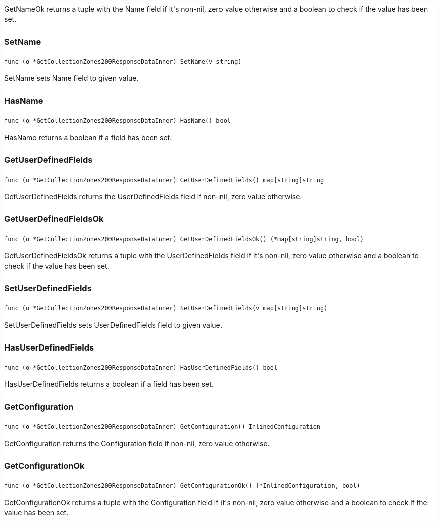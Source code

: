 GetNameOk returns a tuple with the Name field if it's non-nil, zero value otherwise
and a boolean to check if the value has been set.

### SetName

`func (o *GetCollectionZones200ResponseDataInner) SetName(v string)`

SetName sets Name field to given value.

### HasName

`func (o *GetCollectionZones200ResponseDataInner) HasName() bool`

HasName returns a boolean if a field has been set.

### GetUserDefinedFields

`func (o *GetCollectionZones200ResponseDataInner) GetUserDefinedFields() map[string]string`

GetUserDefinedFields returns the UserDefinedFields field if non-nil, zero value otherwise.

### GetUserDefinedFieldsOk

`func (o *GetCollectionZones200ResponseDataInner) GetUserDefinedFieldsOk() (*map[string]string, bool)`

GetUserDefinedFieldsOk returns a tuple with the UserDefinedFields field if it's non-nil, zero value otherwise
and a boolean to check if the value has been set.

### SetUserDefinedFields

`func (o *GetCollectionZones200ResponseDataInner) SetUserDefinedFields(v map[string]string)`

SetUserDefinedFields sets UserDefinedFields field to given value.

### HasUserDefinedFields

`func (o *GetCollectionZones200ResponseDataInner) HasUserDefinedFields() bool`

HasUserDefinedFields returns a boolean if a field has been set.

### GetConfiguration

`func (o *GetCollectionZones200ResponseDataInner) GetConfiguration() InlinedConfiguration`

GetConfiguration returns the Configuration field if non-nil, zero value otherwise.

### GetConfigurationOk

`func (o *GetCollectionZones200ResponseDataInner) GetConfigurationOk() (*InlinedConfiguration, bool)`

GetConfigurationOk returns a tuple with the Configuration field if it's non-nil, zero value otherwise
and a boolean to check if the value has been set.
